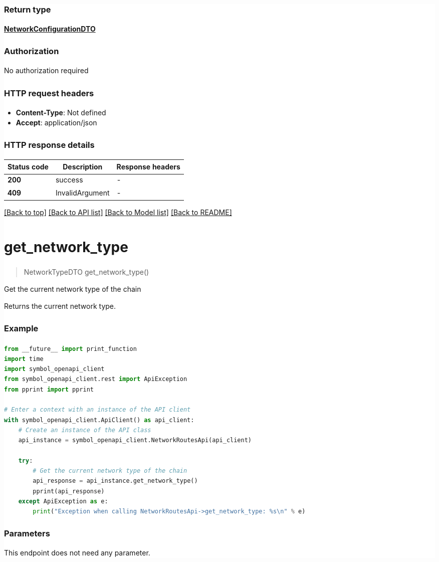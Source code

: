 ### Return type

[**NetworkConfigurationDTO**](NetworkConfigurationDTO.md)

### Authorization

No authorization required

### HTTP request headers

 - **Content-Type**: Not defined
 - **Accept**: application/json

### HTTP response details
| Status code | Description | Response headers |
|-------------|-------------|------------------|
**200** | success |  -  |
**409** | InvalidArgument |  -  |

[[Back to top]](#) [[Back to API list]](../README.md#documentation-for-api-endpoints) [[Back to Model list]](../README.md#documentation-for-models) [[Back to README]](../README.md)

# **get_network_type**
> NetworkTypeDTO get_network_type()

Get the current network type of the chain

Returns the current network type.

### Example

```python
from __future__ import print_function
import time
import symbol_openapi_client
from symbol_openapi_client.rest import ApiException
from pprint import pprint

# Enter a context with an instance of the API client
with symbol_openapi_client.ApiClient() as api_client:
    # Create an instance of the API class
    api_instance = symbol_openapi_client.NetworkRoutesApi(api_client)
    
    try:
        # Get the current network type of the chain
        api_response = api_instance.get_network_type()
        pprint(api_response)
    except ApiException as e:
        print("Exception when calling NetworkRoutesApi->get_network_type: %s\n" % e)
```

### Parameters
This endpoint does not need any parameter.
